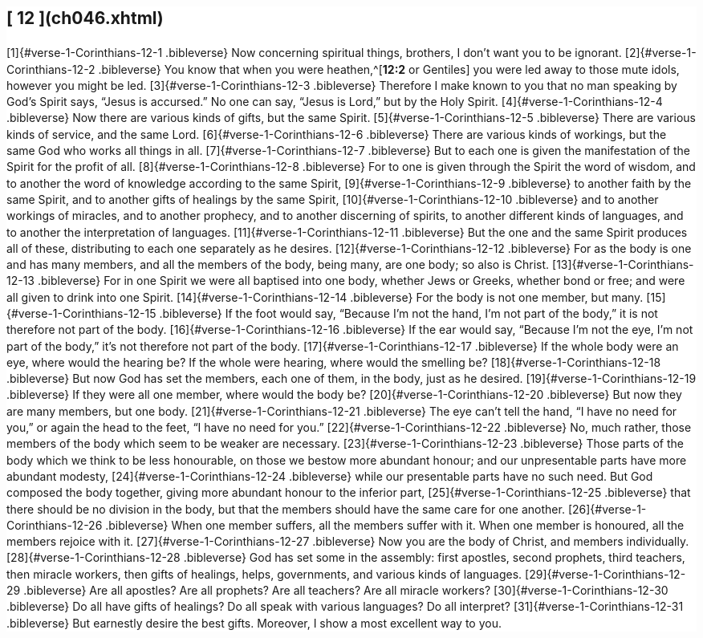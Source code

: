 <h2 class="chaptertitle">[&nbsp;12&nbsp;](ch046.xhtml)<span><span id="chapter-1-Corinthians-12"></span></span></h2>
 
[1]{#verse-1-Corinthians-12-1 .bibleverse} Now concerning spiritual things, brothers, I don’t want you to be ignorant. [2]{#verse-1-Corinthians-12-2 .bibleverse} You know that when you were heathen,^[**12:2** or Gentiles] you were led away to those mute idols, however you might be led. [3]{#verse-1-Corinthians-12-3 .bibleverse} Therefore I make known to you that no man speaking by God’s Spirit says, “Jesus is accursed.” No one can say, “Jesus is Lord,” but by the Holy Spirit. 
[4]{#verse-1-Corinthians-12-4 .bibleverse} Now there are various kinds of gifts, but the same Spirit. [5]{#verse-1-Corinthians-12-5 .bibleverse} There are various kinds of service, and the same Lord. [6]{#verse-1-Corinthians-12-6 .bibleverse} There are various kinds of workings, but the same God who works all things in all. [7]{#verse-1-Corinthians-12-7 .bibleverse} But to each one is given the manifestation of the Spirit for the profit of all. [8]{#verse-1-Corinthians-12-8 .bibleverse} For to one is given through the Spirit the word of wisdom, and to another the word of knowledge according to the same Spirit, [9]{#verse-1-Corinthians-12-9 .bibleverse} to another faith by the same Spirit, and to another gifts of healings by the same Spirit, [10]{#verse-1-Corinthians-12-10 .bibleverse} and to another workings of miracles, and to another prophecy, and to another discerning of spirits, to another different kinds of languages, and to another the interpretation of languages. [11]{#verse-1-Corinthians-12-11 .bibleverse} But the one and the same Spirit produces all of these, distributing to each one separately as he desires. 
[12]{#verse-1-Corinthians-12-12 .bibleverse} For as the body is one and has many members, and all the members of the body, being many, are one body; so also is Christ. [13]{#verse-1-Corinthians-12-13 .bibleverse} For in one Spirit we were all baptised into one body, whether Jews or Greeks, whether bond or free; and were all given to drink into one Spirit. 
[14]{#verse-1-Corinthians-12-14 .bibleverse} For the body is not one member, but many. [15]{#verse-1-Corinthians-12-15 .bibleverse} If the foot would say, “Because I’m not the hand, I’m not part of the body,” it is not therefore not part of the body. [16]{#verse-1-Corinthians-12-16 .bibleverse} If the ear would say, “Because I’m not the eye, I’m not part of the body,” it’s not therefore not part of the body. [17]{#verse-1-Corinthians-12-17 .bibleverse} If the whole body were an eye, where would the hearing be? If the whole were hearing, where would the smelling be? [18]{#verse-1-Corinthians-12-18 .bibleverse} But now God has set the members, each one of them, in the body, just as he desired. [19]{#verse-1-Corinthians-12-19 .bibleverse} If they were all one member, where would the body be? [20]{#verse-1-Corinthians-12-20 .bibleverse} But now they are many members, but one body. [21]{#verse-1-Corinthians-12-21 .bibleverse} The eye can’t tell the hand, “I have no need for you,” or again the head to the feet, “I have no need for you.” [22]{#verse-1-Corinthians-12-22 .bibleverse} No, much rather, those members of the body which seem to be weaker are necessary. [23]{#verse-1-Corinthians-12-23 .bibleverse} Those parts of the body which we think to be less honourable, on those we bestow more abundant honour; and our unpresentable parts have more abundant modesty, [24]{#verse-1-Corinthians-12-24 .bibleverse} while our presentable parts have no such need. But God composed the body together, giving more abundant honour to the inferior part, [25]{#verse-1-Corinthians-12-25 .bibleverse} that there should be no division in the body, but that the members should have the same care for one another. [26]{#verse-1-Corinthians-12-26 .bibleverse} When one member suffers, all the members suffer with it. When one member is honoured, all the members rejoice with it. 
[27]{#verse-1-Corinthians-12-27 .bibleverse} Now you are the body of Christ, and members individually. [28]{#verse-1-Corinthians-12-28 .bibleverse} God has set some in the assembly: first apostles, second prophets, third teachers, then miracle workers, then gifts of healings, helps, governments, and various kinds of languages. [29]{#verse-1-Corinthians-12-29 .bibleverse} Are all apostles? Are all prophets? Are all teachers? Are all miracle workers? [30]{#verse-1-Corinthians-12-30 .bibleverse} Do all have gifts of healings? Do all speak with various languages? Do all interpret? [31]{#verse-1-Corinthians-12-31 .bibleverse} But earnestly desire the best gifts. Moreover, I show a most excellent way to you. 
